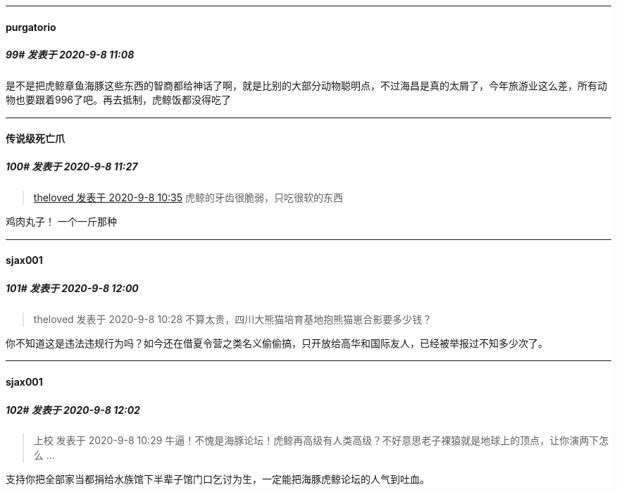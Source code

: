 





*****

####  purgatorio  
##### 99#       发表于 2020-9-8 11:08




是不是把虎鲸章鱼海豚这些东西的智商都给神话了啊，就是比别的大部分动物聪明点，不过海昌是真的太屑了，今年旅游业这么差，所有动物也要跟着996了吧。再去抵制，虎鲸饭都没得吃了







*****

####  传说级死亡爪  
##### 100#       发表于 2020-9-8 11:27



<blockquote><a href="httphttps://bbs.saraba1st.com/2b/forum.php?mod=redirect&amp;goto=findpost&amp;pid=48672599&amp;ptid=1958683" target="_blank">theloved 发表于 2020-9-8 10:35</a>
虎鲸的牙齿很脆弱，只吃很软的东西</blockquote>
鸡肉丸子！
一个一斤那种







*****

####  sjax001  
##### 101#       发表于 2020-9-8 12:00



<blockquote>theloved 发表于 2020-9-8 10:28
不算太贵，四川大熊猫培育基地抱熊猫崽合影要多少钱？</blockquote>
你不知道这是违法违规行为吗？如今还在借夏令营之类名义偷偷搞，只开放给高华和国际友人，已经被举报过不知多少次了。







*****

####  sjax001  
##### 102#       发表于 2020-9-8 12:02



<blockquote>上校 发表于 2020-9-8 10:29
牛逼！不愧是海豚论坛！虎鲸再高级有人类高级？不好意思老子裸猿就是地球上的顶点，让你演两下怎么 ...</blockquote>
支持你把全部家当都捐给水族馆下半辈子馆门口乞讨为生，一定能把海豚虎鲸论坛的人气到吐血。
